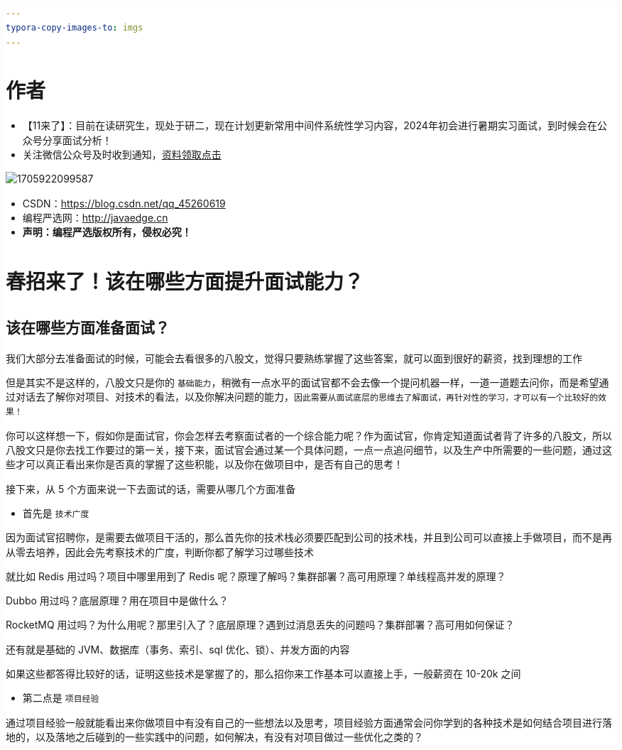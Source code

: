 ```yaml
---
typora-copy-images-to: imgs
---
```




# 作者

- 【11来了】：目前在读研究生，现处于研二，现在计划更新常用中间件系统性学习内容，2024年初会进行暑期实习面试，到时候会在公众号分享面试分析！
- 关注微信公众号及时收到通知，[资料领取点击](https://mp.weixin.qq.com/s?__biz=MzkyMTM4MjI0OQ==&mid=2247483939&idx=1&sn=1bf016f07d1448a65b36afaa8507a188&chksm=c1853e25f6f2b7339d9931e1b2f8ad1d47e31983a3d7a95bb135e7d4aed309fe41acd9b2bd06#rd)

![1705922099587](https://11laile-note-img.oss-cn-beijing.aliyuncs.com/1705922099587.png)

- CSDN：https://blog.csdn.net/qq_45260619
- 编程严选网：http://javaedge.cn
- **声明：编程严选版权所有，侵权必究！**



# 春招来了！该在哪些方面提升面试能力？



## 该在哪些方面准备面试？

我们大部分去准备面试的时候，可能会去看很多的八股文，觉得只要熟练掌握了这些答案，就可以面到很好的薪资，找到理想的工作

但是其实不是这样的，八股文只是你的 `基础能力`，稍微有一点水平的面试官都不会去像一个提问机器一样，一道一道题去问你，而是希望通过对话去了解你对项目、对技术的看法，以及你解决问题的能力，`因此需要从面试底层的思维去了解面试，再针对性的学习，才可以有一个比较好的效果！`

你可以这样想一下，假如你是面试官，你会怎样去考察面试者的一个综合能力呢？作为面试官，你肯定知道面试者背了许多的八股文，所以八股文只是你去找工作要过的第一关，接下来，面试官会通过某一个具体问题，一点一点追问细节，以及生产中所需要的一些问题，通过这些才可以真正看出来你是否真的掌握了这些积能，以及你在做项目中，是否有自己的思考！

接下来，从 5 个方面来说一下去面试的话，需要从哪几个方面准备

- 首先是 `技术广度`

因为面试官招聘你，是需要去做项目干活的，那么首先你的技术栈必须要匹配到公司的技术栈，并且到公司可以直接上手做项目，而不是再从零去培养，因此会先考察技术的广度，判断你都了解学习过哪些技术

就比如 Redis 用过吗？项目中哪里用到了 Redis 呢？原理了解吗？集群部署？高可用原理？单线程高并发的原理？

Dubbo 用过吗？底层原理？用在项目中是做什么？

RocketMQ 用过吗？为什么用呢？那里引入了？底层原理？遇到过消息丢失的问题吗？集群部署？高可用如何保证？

还有就是基础的 JVM、数据库（事务、索引、sql 优化、锁）、并发方面的内容

如果这些都答得比较好的话，证明这些技术是掌握了的，那么招你来工作基本可以直接上手，一般薪资在 10-20k 之间



- 第二点是 `项目经验`

通过项目经验一般就能看出来你做项目中有没有自己的一些想法以及思考，项目经验方面通常会问你学到的各种技术是如何结合项目进行落地的，以及落地之后碰到的一些实践中的问题，如何解决，有没有对项目做过一些优化之类的？
